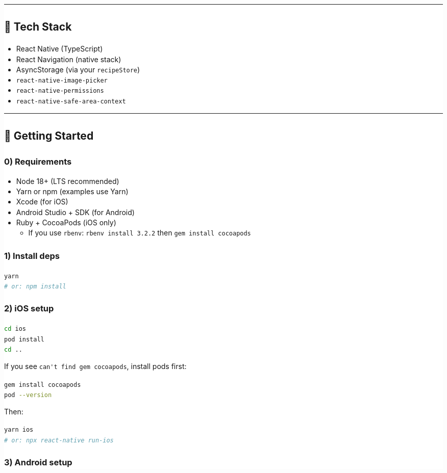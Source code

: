 
---

## 🧱 Tech Stack

- React Native (TypeScript)
- React Navigation (native stack)
- AsyncStorage (via your `recipeStore`)
- `react-native-image-picker`
- `react-native-permissions`
- `react-native-safe-area-context`

---

## 🚀 Getting Started

### 0) Requirements

- Node 18+ (LTS recommended)
- Yarn or npm (examples use Yarn)
- Xcode (for iOS)
- Android Studio + SDK (for Android)
- Ruby + CocoaPods (iOS only)
  - If you use `rbenv`: `rbenv install 3.2.2` then `gem install cocoapods`

### 1) Install deps

```bash
yarn
# or: npm install
```

### 2) iOS setup

```bash
cd ios
pod install
cd ..
```

If you see `can't find gem cocoapods`, install pods first:

```bash
gem install cocoapods
pod --version
```

Then:

```bash
yarn ios
# or: npx react-native run-ios
```

### 3) Android setup
